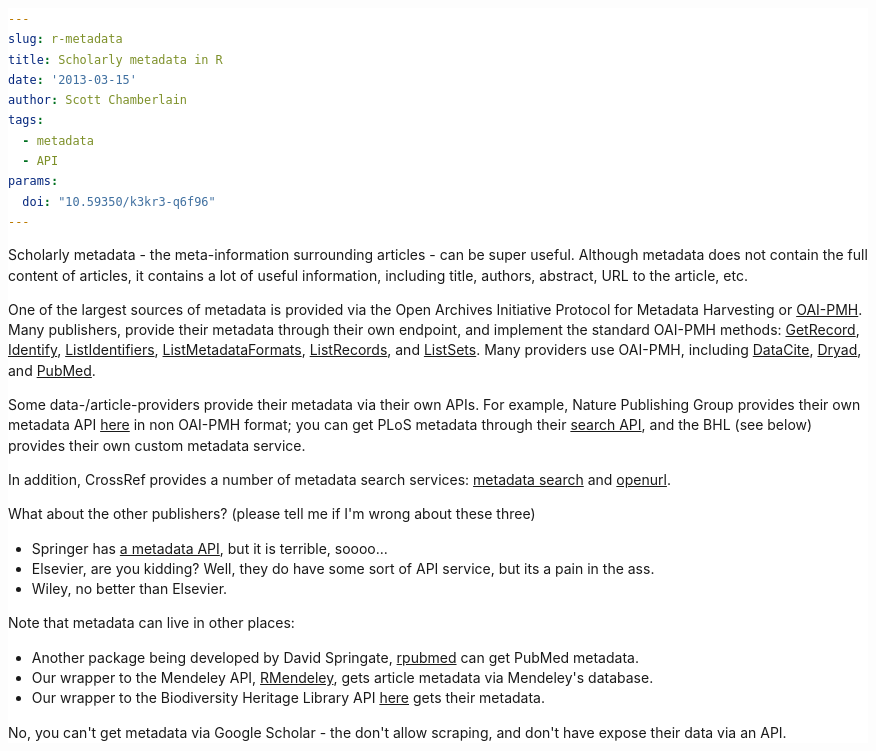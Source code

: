 ```yaml
---
slug: r-metadata
title: Scholarly metadata in R
date: '2013-03-15'
author: Scott Chamberlain
tags:
  - metadata
  - API
params:
  doi: "10.59350/k3kr3-q6f96"
---
```


Scholarly metadata - the meta-information surrounding articles - can be super useful.  Although metadata does not contain the full content of articles, it contains a lot of useful information, including title, authors, abstract, URL to the article, etc.

One of the largest sources of metadata is provided via the Open Archives Initiative Protocol for Metadata Harvesting or [OAI-PMH](https://www.openarchives.org/OAI/openarchivesprotocol.html). Many publishers, provide their metadata through their own endpoint, and implement the standard OAI-PMH methods: [GetRecord](https://www.openarchives.org/OAI/openarchivesprotocol.html#GetRecord), [Identify](https://www.openarchives.org/OAI/openarchivesprotocol.html#Identify), [ListIdentifiers](https://www.openarchives.org/OAI/openarchivesprotocol.html#ListIdentifiers), [ListMetadataFormats](https://www.openarchives.org/OAI/openarchivesprotocol.html#ListMetadataFormats), [ListRecords](https://www.openarchives.org/OAI/openarchivesprotocol.html#ListRecords), and [ListSets](https://www.openarchives.org/OAI/openarchivesprotocol.html#ListSets). Many providers use OAI-PMH, including [DataCite](https://oai.datacite.org/), [Dryad](http://wiki.datadryad.org/Data_Access#OAI-PMH), and [PubMed](https://www.ncbi.nlm.nih.gov/pmc/tools/oai//).

Some data-/article-providers provide their metadata via their own APIs. For example, Nature Publishing Group provides their own metadata API [here](http://developers.nature.com/docs) in non OAI-PMH format; you can get PLoS metadata through their [search API](https://api.plos.org/), and the BHL (see below) provides their own custom metadata service.

In addition, CrossRef provides a number of metadata search services: [metadata search](https://www.crossref.org/services/) and [openurl](http://labs.crossref.org/openurl/).

What about the other publishers? (please tell me if I'm wrong about these three)

+ Springer has [a metadata API](https://dev.springer.com/docs), but it is terrible, soooo...
+ Elsevier, are you kidding? Well, they do have some sort of API service, but its a pain in the ass.
+ Wiley, no better than Elsevier.

Note that metadata can live in other places:

+ Another package being developed by David Springate, [rpubmed](https://github.com/ropensci/rpubmed) can get PubMed metadata.
+ Our wrapper to the Mendeley API, [RMendeley](https://github.com/ropensci/rmendeley), gets article metadata via Mendeley's database.
+ Our wrapper to the Biodiversity Heritage Library API [here](https://www.biodiversitylibrary.org/api2/docs/docs.html) gets their metadata.

No, you can't get metadata via Google Scholar - the don't allow scraping, and don't have expose their data via an API.
